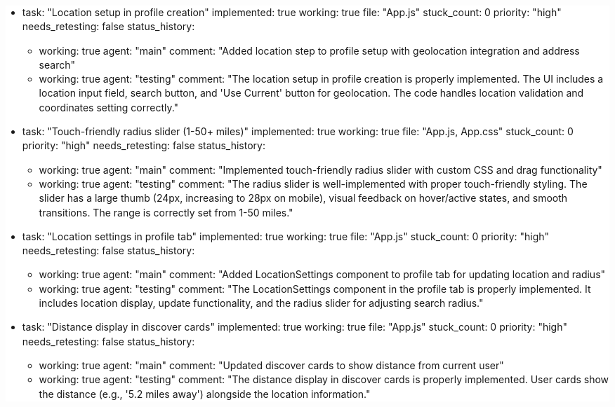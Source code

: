   - task: "Location setup in profile creation"
    implemented: true
    working: true
    file: "App.js"
    stuck_count: 0
    priority: "high"
    needs_retesting: false
    status_history:
      - working: true
        agent: "main"
        comment: "Added location step to profile setup with geolocation integration and address search"
      - working: true
        agent: "testing"
        comment: "The location setup in profile creation is properly implemented. The UI includes a location input field, search button, and 'Use Current' button for geolocation. The code handles location validation and coordinates setting correctly."

  - task: "Touch-friendly radius slider (1-50+ miles)"
    implemented: true
    working: true
    file: "App.js, App.css"
    stuck_count: 0
    priority: "high"
    needs_retesting: false
    status_history:
      - working: true
        agent: "main"
        comment: "Implemented touch-friendly radius slider with custom CSS and drag functionality"
      - working: true
        agent: "testing"
        comment: "The radius slider is well-implemented with proper touch-friendly styling. The slider has a large thumb (24px, increasing to 28px on mobile), visual feedback on hover/active states, and smooth transitions. The range is correctly set from 1-50 miles."

  - task: "Location settings in profile tab"
    implemented: true
    working: true
    file: "App.js"
    stuck_count: 0
    priority: "high"
    needs_retesting: false
    status_history:
      - working: true
        agent: "main"
        comment: "Added LocationSettings component to profile tab for updating location and radius"
      - working: true
        agent: "testing"
        comment: "The LocationSettings component in the profile tab is properly implemented. It includes location display, update functionality, and the radius slider for adjusting search radius."

  - task: "Distance display in discover cards"
    implemented: true
    working: true
    file: "App.js"
    stuck_count: 0
    priority: "high"
    needs_retesting: false
    status_history:
      - working: true
        agent: "main"
        comment: "Updated discover cards to show distance from current user"
      - working: true
        agent: "testing"
        comment: "The distance display in discover cards is properly implemented. User cards show the distance (e.g., '5.2 miles away') alongside the location information."
